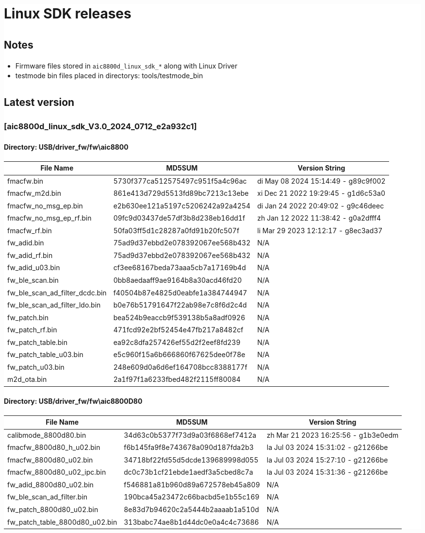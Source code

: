 # Linux SDK releases

## Notes
  - Firmware files stored in `aic8800d_linux_sdk_*` along with Linux Driver
  - testmode bin files placed in directorys: tools/testmode_bin

## Latest version

### [aic8800d_linux_sdk_V3.0_2024_0712_e2a932c1]

#### Directory: USB/driver_fw/fw\aic8800

| File Name | MD5SUM | Version String |
| --- | --- | --- |
| fmacfw.bin | 5730f377ca512575497c951f5a4c96ac | di May 08 2024 15:14:49 - g89c9f002 |
| fmacfw_m2d.bin | 861e413d729d5513fd89bc7213c13ebe | xi Dec 21 2022 19:29:45 - g1d6c53a0 |
| fmacfw_no_msg_ep.bin | e2b630ee121a5197c5206242a92a4254 | di Jan 24 2022 20:49:02 - g9c46deec |
| fmacfw_no_msg_ep_rf.bin | 09fc9d03437de57df3b8d238eb16dd1f | zh Jan 12 2022 11:38:42 - g0a2dfff4 |
| fmacfw_rf.bin | 50fa03ff5d1c28287a0fd91b20fc507f | li Mar 29 2023 12:12:17 - g8ec3ad37 |
| fw_adid.bin | 75ad9d37ebbd2e078392067ee568b432 | N/A |
| fw_adid_rf.bin | 75ad9d37ebbd2e078392067ee568b432 | N/A |
| fw_adid_u03.bin | cf3ee68167beda73aaa5cb7a17169b4d | N/A |
| fw_ble_scan.bin | 0bb8aedaaff9ae9164b8a30acd46fd20 | N/A |
| fw_ble_scan_ad_filter_dcdc.bin | f40504b87e4825d0eabfe1a384744947 | N/A |
| fw_ble_scan_ad_filter_ldo.bin | b0e76b51791647f22ab98e7c8f6d2c4d | N/A |
| fw_patch.bin | bea524b9eaccb9f539138b5a8adf0926 | N/A |
| fw_patch_rf.bin | 471fcd92e2bf52454e47fb217a8482cf | N/A |
| fw_patch_table.bin | ea92c8dfa257426ef55d2f2eef8fd239 | N/A |
| fw_patch_table_u03.bin | e5c960f15a6b666860f67625dee0f78e | N/A |
| fw_patch_u03.bin | 248e609d0a6d6ef164708bcc8388177f | N/A |
| m2d_ota.bin | 2a1f97f1a6233fbed482f2115ff80084 | N/A |

#### Directory: USB/driver_fw/fw\aic8800D80

| File Name | MD5SUM | Version String |
| --- | --- | --- |
| calibmode_8800d80.bin | 34d63c0b5377f73d9a03f6868ef7412a | zh Mar 21 2023 16:25:56 - g1b3e0edm |
| fmacfw_8800d80_h_u02.bin | f6b145fa9f8e743678a090d187fda2b3 | la Jul 03 2024 15:31:02 - g21266be |
| fmacfw_8800d80_u02.bin | 34718bf22fd55d5dcde139689998d055 | la Jul 03 2024 15:27:10 - g21266be |
| fmacfw_8800d80_u02_ipc.bin | dc0c73b1cf21ebde1aedf3a5cbed8c7a | la Jul 03 2024 15:31:36 - g21266be |
| fw_adid_8800d80_u02.bin | f546881a81b960d89a672578eb45a809 | N/A |
| fw_ble_scan_ad_filter.bin | 190bca45a23472c66bacbd5e1b55c169 | N/A |
| fw_patch_8800d80_u02.bin | 8e83d7b94620c2a5444b2aaaab1a510d | N/A |
| fw_patch_table_8800d80_u02.bin | 313babc74ae8b1d44dc0e0a4c4c73686 | N/A |